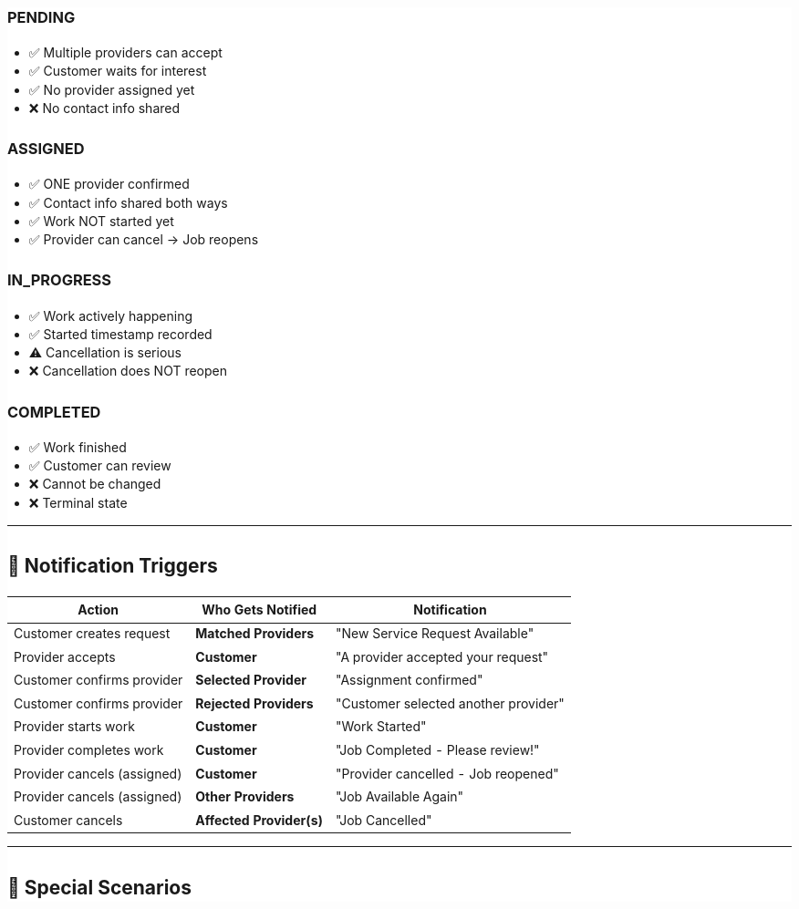 ### PENDING
- ✅ Multiple providers can accept
- ✅ Customer waits for interest
- ✅ No provider assigned yet
- ❌ No contact info shared

### ASSIGNED
- ✅ ONE provider confirmed
- ✅ Contact info shared both ways
- ✅ Work NOT started yet
- ✅ Provider can cancel → Job reopens

### IN_PROGRESS
- ✅ Work actively happening
- ✅ Started timestamp recorded
- ⚠️ Cancellation is serious
- ❌ Cancellation does NOT reopen

### COMPLETED
- ✅ Work finished
- ✅ Customer can review
- ❌ Cannot be changed
- ❌ Terminal state

---

## 🔔 Notification Triggers

| Action | Who Gets Notified | Notification |
|--------|------------------|--------------|
| Customer creates request | **Matched Providers** | "New Service Request Available" |
| Provider accepts | **Customer** | "A provider accepted your request" |
| Customer confirms provider | **Selected Provider** | "Assignment confirmed" |
| Customer confirms provider | **Rejected Providers** | "Customer selected another provider" |
| Provider starts work | **Customer** | "Work Started" |
| Provider completes work | **Customer** | "Job Completed - Please review!" |
| Provider cancels (assigned) | **Customer** | "Provider cancelled - Job reopened" |
| Provider cancels (assigned) | **Other Providers** | "Job Available Again" |
| Customer cancels | **Affected Provider(s)** | "Job Cancelled" |

---

## 🚨 Special Scenarios
